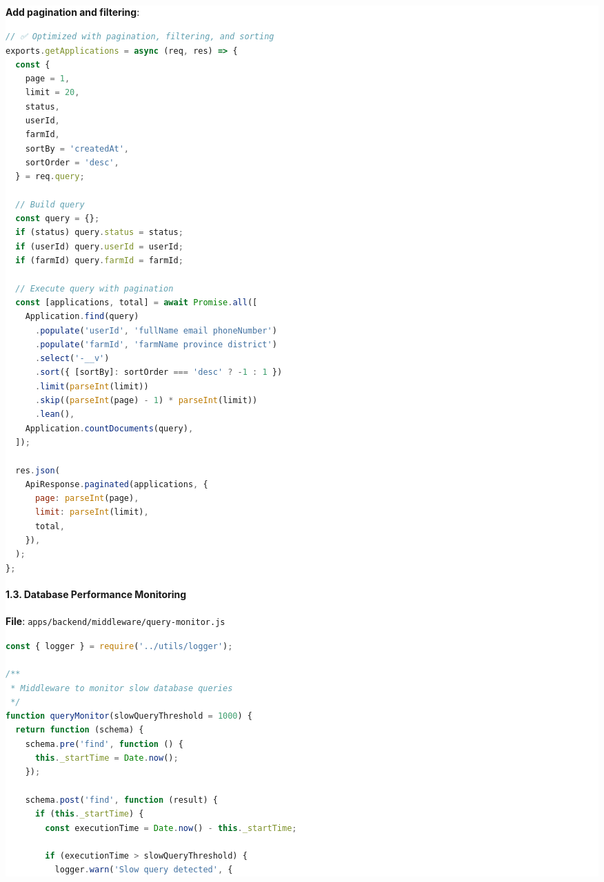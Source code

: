 **Add pagination and filtering**:

```javascript
// ✅ Optimized with pagination, filtering, and sorting
exports.getApplications = async (req, res) => {
  const {
    page = 1,
    limit = 20,
    status,
    userId,
    farmId,
    sortBy = 'createdAt',
    sortOrder = 'desc',
  } = req.query;

  // Build query
  const query = {};
  if (status) query.status = status;
  if (userId) query.userId = userId;
  if (farmId) query.farmId = farmId;

  // Execute query with pagination
  const [applications, total] = await Promise.all([
    Application.find(query)
      .populate('userId', 'fullName email phoneNumber')
      .populate('farmId', 'farmName province district')
      .select('-__v')
      .sort({ [sortBy]: sortOrder === 'desc' ? -1 : 1 })
      .limit(parseInt(limit))
      .skip((parseInt(page) - 1) * parseInt(limit))
      .lean(),
    Application.countDocuments(query),
  ]);

  res.json(
    ApiResponse.paginated(applications, {
      page: parseInt(page),
      limit: parseInt(limit),
      total,
    }),
  );
};
```

#### 1.3. Database Performance Monitoring

**File**: `apps/backend/middleware/query-monitor.js`

```javascript
const { logger } = require('../utils/logger');

/**
 * Middleware to monitor slow database queries
 */
function queryMonitor(slowQueryThreshold = 1000) {
  return function (schema) {
    schema.pre('find', function () {
      this._startTime = Date.now();
    });

    schema.post('find', function (result) {
      if (this._startTime) {
        const executionTime = Date.now() - this._startTime;

        if (executionTime > slowQueryThreshold) {
          logger.warn('Slow query detected', {
```